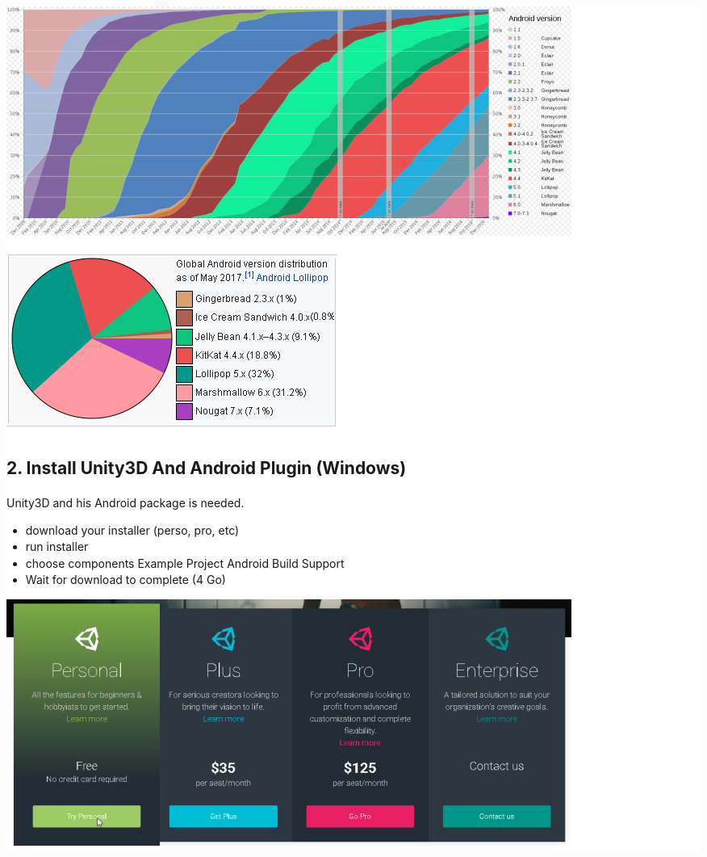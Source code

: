![post-image](/upload/170601181253618.png)
 

 
![post-image](/upload/170601181253685.png)
 

 
## 2. Install Unity3D And Android Plugin (Windows)
 
Unity3D and his Android package is needed.
 
* download your installer (perso, pro, etc)
* run installer
* choose components Example Project Android Build Support
* Wait for download to complete (4 Go)
 
![post-image](/upload/170601181253716.png)
 